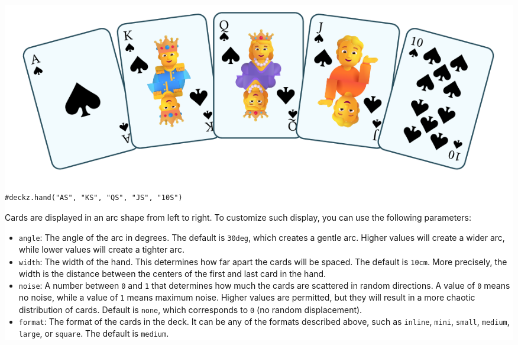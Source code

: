 ![An example of a hand of cards.](docs/img/hand.png)

```typ
#deckz.hand("AS", "KS", "QS", "JS", "10S")
```

Cards are displayed in an arc shape from left to right. To customize such display, you can use the following parameters:
- `angle`: The angle of the arc in degrees. The default is `30deg`, which creates a gentle arc. Higher values will create a wider arc, while lower values will create a tighter arc.
- `width`: The width of the hand. This determines how far apart the cards will be spaced. The default is `10cm`. More precisely, the width is the distance between the centers of the first and last card in the hand.
- `noise`: A number between `0` and `1` that determines how much the cards are scattered in random directions. A value of `0` means no noise, while a value of `1` means maximum noise. Higher values are permitted, but they will result in a more chaotic distribution of cards. Default is `none`, which corresponds to `0` (no random displacement).
- `format`: The format of the cards in the deck. It can be any of the formats described above, such as `inline`, `mini`, `small`, `medium`, `large`, or `square`. The default is `medium`.
